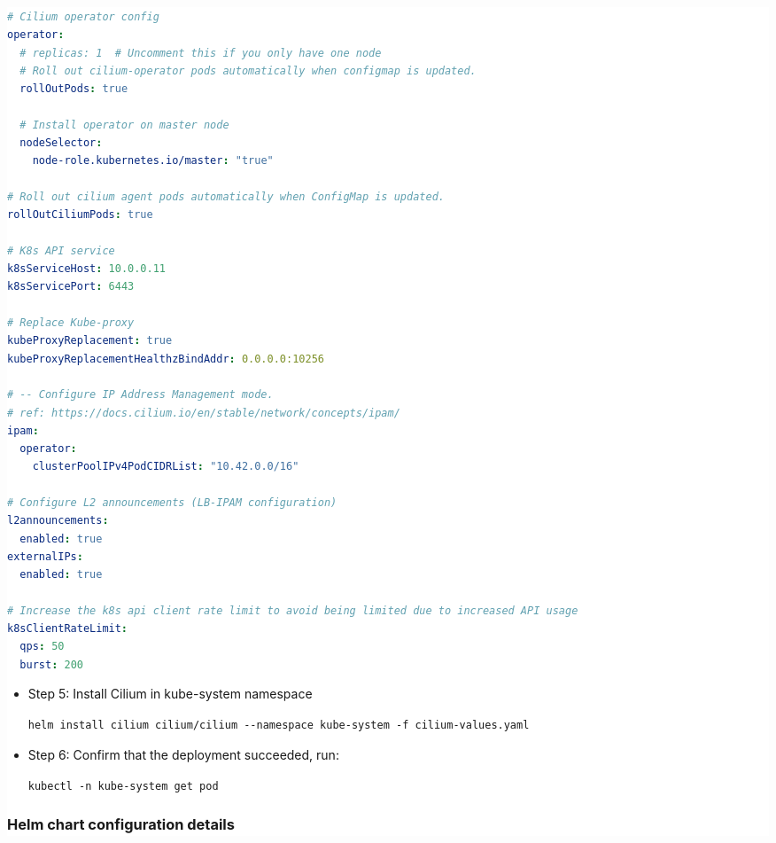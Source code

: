   ```yml
  # Cilium operator config
  operator:
    # replicas: 1  # Uncomment this if you only have one node
    # Roll out cilium-operator pods automatically when configmap is updated.
    rollOutPods: true

    # Install operator on master node
    nodeSelector:
      node-role.kubernetes.io/master: "true"

  # Roll out cilium agent pods automatically when ConfigMap is updated.
  rollOutCiliumPods: true

  # K8s API service
  k8sServiceHost: 10.0.0.11
  k8sServicePort: 6443

  # Replace Kube-proxy
  kubeProxyReplacement: true
  kubeProxyReplacementHealthzBindAddr: 0.0.0.0:10256

  # -- Configure IP Address Management mode.
  # ref: https://docs.cilium.io/en/stable/network/concepts/ipam/
  ipam:
    operator:
      clusterPoolIPv4PodCIDRList: "10.42.0.0/16"

  # Configure L2 announcements (LB-IPAM configuration)
  l2announcements:
    enabled: true
  externalIPs:
    enabled: true

  # Increase the k8s api client rate limit to avoid being limited due to increased API usage 
  k8sClientRateLimit:
    qps: 50
    burst: 200
  ```

- Step 5: Install Cilium in kube-system namespace

    ```shell
    helm install cilium cilium/cilium --namespace kube-system -f cilium-values.yaml
    ```

- Step 6: Confirm that the deployment succeeded, run:

    ```shell
    kubectl -n kube-system get pod
    ```

### Helm chart configuration details
